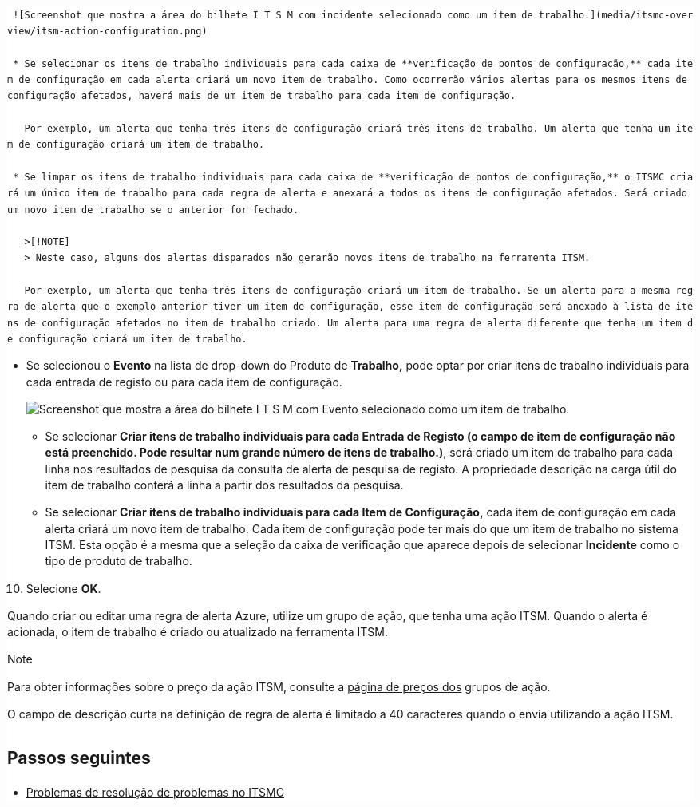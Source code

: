      ![Screenshot que mostra a área do bilhete I T S M com incidente selecionado como um item de trabalho.](media/itsmc-overview/itsm-action-configuration.png)
    
     * Se selecionar os itens de trabalho individuais para cada caixa de **verificação de pontos de configuração,** cada item de configuração em cada alerta criará um novo item de trabalho. Como ocorrerão vários alertas para os mesmos itens de configuração afetados, haverá mais de um item de trabalho para cada item de configuração.

       Por exemplo, um alerta que tenha três itens de configuração criará três itens de trabalho. Um alerta que tenha um item de configuração criará um item de trabalho.
        
     * Se limpar os itens de trabalho individuais para cada caixa de **verificação de pontos de configuração,** o ITSMC criará um único item de trabalho para cada regra de alerta e anexará a todos os itens de configuração afetados. Será criado um novo item de trabalho se o anterior for fechado.

       >[!NOTE]
       > Neste caso, alguns dos alertas disparados não gerarão novos itens de trabalho na ferramenta ITSM.

       Por exemplo, um alerta que tenha três itens de configuração criará um item de trabalho. Se um alerta para a mesma regra de alerta que o exemplo anterior tiver um item de configuração, esse item de configuração será anexado à lista de itens de configuração afetados no item de trabalho criado. Um alerta para uma regra de alerta diferente que tenha um item de configuração criará um item de trabalho.

   * Se selecionou o **Evento** na lista de drop-down do Produto de **Trabalho,** pode optar por criar itens de trabalho individuais para cada entrada de registo ou para cada item de configuração.
    
     ![Screenshot que mostra a área do bilhete I T S M com Evento selecionado como um item de trabalho.](media/itsmc-overview/itsm-action-configuration-event.png)

     * Se selecionar **Criar itens de trabalho individuais para cada Entrada de Registo (o campo de item de configuração não está preenchido. Pode resultar num grande número de itens de trabalho.)**, será criado um item de trabalho para cada linha nos resultados de pesquisa da consulta de alerta de pesquisa de registo. A propriedade descrição na carga útil do item de trabalho conterá a linha a partir dos resultados da pesquisa.
      
     * Se selecionar **Criar itens de trabalho individuais para cada Item de Configuração,** cada item de configuração em cada alerta criará um novo item de trabalho. Cada item de configuração pode ter mais do que um item de trabalho no sistema ITSM. Esta opção é a mesma que a seleção da caixa de verificação que aparece depois de selecionar **Incidente** como o tipo de produto de trabalho.

10. Selecione **OK**.

Quando criar ou editar uma regra de alerta Azure, utilize um grupo de ação, que tenha uma ação ITSM. Quando o alerta é acionada, o item de trabalho é criado ou atualizado na ferramenta ITSM.

> [!NOTE]
> Para obter informações sobre o preço da ação ITSM, consulte a [página de preços dos](https://azure.microsoft.com/pricing/details/monitor/) grupos de ação.
>
> O campo de descrição curta na definição de regra de alerta é limitado a 40 caracteres quando o envia utilizando a ação ITSM.

## <a name="next-steps"></a>Passos seguintes

* [Problemas de resolução de problemas no ITSMC](./itsmc-resync-servicenow.md)
